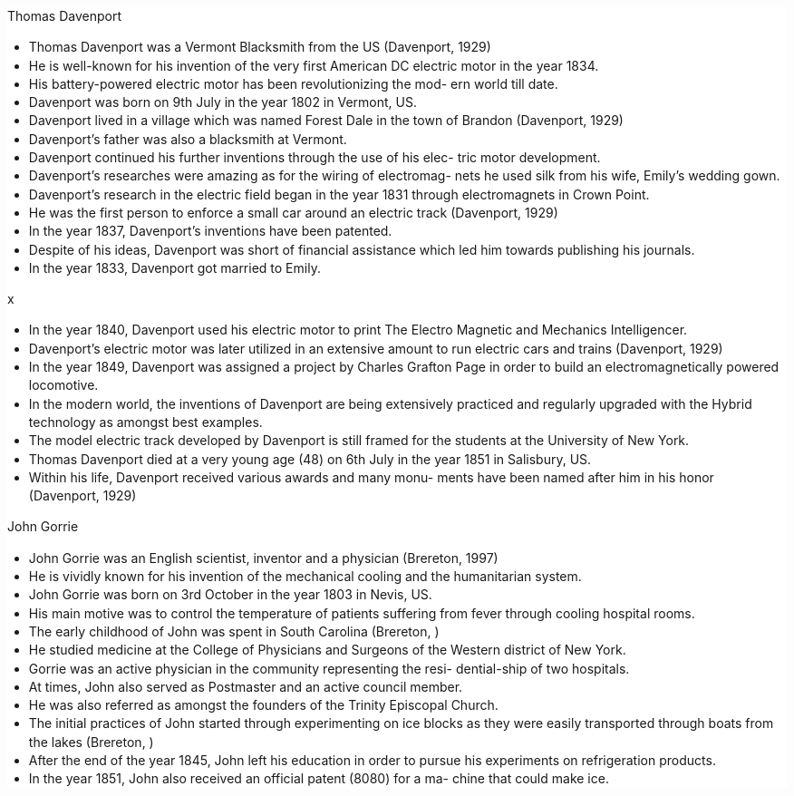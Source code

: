 
Thomas Davenport
- Thomas Davenport was a Vermont Blacksmith from the US (Davenport, 1929)
- He is well-known for his invention of the very first American DC electric motor in the year 1834.
- His battery-powered electric motor has been revolutionizing the mod- ern world till date.
- Davenport was born on 9th July in the year 1802 in Vermont, US.
- Davenport lived in a village which was named Forest Dale in the town of
Brandon (Davenport, 1929)
- Davenport’s father was also a blacksmith at Vermont.
- Davenport continued his further inventions through the use of his elec-
tric motor development.
- Davenport’s researches were amazing as for the wiring of electromag-
nets he used silk from his wife, Emily’s wedding gown.
- Davenport’s research in the electric field began in the year 1831
through electromagnets in Crown Point.
- He was the first person to enforce a small car around an electric track
(Davenport, 1929)
- In the year 1837, Davenport’s inventions have been patented.
- Despite of his ideas, Davenport was short of financial assistance which
led him towards publishing his journals.
- In the year 1833, Davenport got married to Emily.


x
- In the year 1840, Davenport used his electric motor to print The Electro Magnetic and Mechanics Intelligencer.
- Davenport’s electric motor was later utilized in an extensive amount to run electric cars and trains (Davenport, 1929)
- In the year 1849, Davenport was assigned a project by Charles Grafton Page in order to build an electromagnetically powered locomotive.
- In the modern world, the inventions of Davenport are being extensively practiced and regularly upgraded with the Hybrid technology as amongst best examples.
- The model electric track developed by Davenport is still framed for the students at the University of New York.
- Thomas Davenport died at a very young age (48) on 6th July in the year 1851 in Salisbury, US.
- Within his life, Davenport received various awards and many monu- ments have been named after him in his honor (Davenport, 1929)


John Gorrie
- John Gorrie was an English scientist, inventor and a physician (Brereton, 1997)
- He is vividly known for his invention of the mechanical cooling and the humanitarian system.
- John Gorrie was born on 3rd October in the year 1803 in Nevis, US.
- His main motive was to control the temperature of patients suffering
from fever through cooling hospital rooms.
- The early childhood of John was spent in South Carolina (Brereton,
)
- He studied medicine at the College of Physicians and Surgeons of the
Western district of New York.
- Gorrie was an active physician in the community representing the resi-
dential-ship of two hospitals.
- At times, John also served as Postmaster and an active council member.
- He was also referred as amongst the founders of the Trinity Episcopal
Church.
- The initial practices of John started through experimenting on ice blocks
as they were easily transported through boats from the lakes (Brereton,
)
- After the end of the year 1845, John left his education in order to pursue
his experiments on refrigeration products.
- In the year 1851, John also received an official patent (8080) for a ma-
chine that could make ice.
